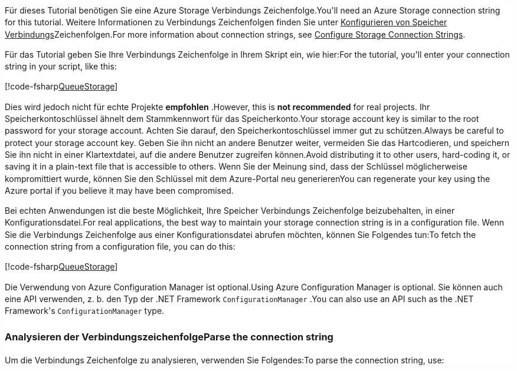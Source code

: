 <span data-ttu-id="40482-123">Für dieses Tutorial benötigen Sie eine Azure Storage Verbindungs Zeichenfolge.</span><span class="sxs-lookup"><span data-stu-id="40482-123">You'll need an Azure Storage connection string for this tutorial.</span></span> <span data-ttu-id="40482-124">Weitere Informationen zu Verbindungs Zeichenfolgen finden Sie unter [Konfigurieren von Speicher Verbindungs](/azure/storage/storage-configure-connection-string)Zeichenfolgen.</span><span class="sxs-lookup"><span data-stu-id="40482-124">For more information about connection strings, see [Configure Storage Connection Strings](/azure/storage/storage-configure-connection-string).</span></span>

<span data-ttu-id="40482-125">Für das Tutorial geben Sie Ihre Verbindungs Zeichenfolge in Ihrem Skript ein, wie hier:</span><span class="sxs-lookup"><span data-stu-id="40482-125">For the tutorial, you'll enter your connection string in your script, like this:</span></span>

[!code-fsharp[QueueStorage](~/samples/snippets/fsharp/azure/queue-storage.fsx#L9-L9)]

<span data-ttu-id="40482-126">Dies wird jedoch nicht für echte Projekte **empfohlen** .</span><span class="sxs-lookup"><span data-stu-id="40482-126">However, this is **not recommended** for real projects.</span></span> <span data-ttu-id="40482-127">Ihr Speicherkontoschlüssel ähnelt dem Stammkennwort für das Speicherkonto.</span><span class="sxs-lookup"><span data-stu-id="40482-127">Your storage account key is similar to the root password for your storage account.</span></span> <span data-ttu-id="40482-128">Achten Sie darauf, den Speicherkontoschlüssel immer gut zu schützen.</span><span class="sxs-lookup"><span data-stu-id="40482-128">Always be careful to protect your storage account key.</span></span> <span data-ttu-id="40482-129">Geben Sie ihn nicht an andere Benutzer weiter, vermeiden Sie das Hartcodieren, und speichern Sie ihn nicht in einer Klartextdatei, auf die andere Benutzer zugreifen können.</span><span class="sxs-lookup"><span data-stu-id="40482-129">Avoid distributing it to other users, hard-coding it, or saving it in a plain-text file that is accessible to others.</span></span> <span data-ttu-id="40482-130">Wenn Sie der Meinung sind, dass der Schlüssel möglicherweise kompromittiert wurde, können Sie den Schlüssel mit dem Azure-Portal neu generieren</span><span class="sxs-lookup"><span data-stu-id="40482-130">You can regenerate your key using the Azure portal if you believe it may have been compromised.</span></span>

<span data-ttu-id="40482-131">Bei echten Anwendungen ist die beste Möglichkeit, Ihre Speicher Verbindungs Zeichenfolge beizubehalten, in einer Konfigurationsdatei.</span><span class="sxs-lookup"><span data-stu-id="40482-131">For real applications, the best way to maintain your storage connection string is in a configuration file.</span></span> <span data-ttu-id="40482-132">Wenn Sie die Verbindungs Zeichenfolge aus einer Konfigurationsdatei abrufen möchten, können Sie Folgendes tun:</span><span class="sxs-lookup"><span data-stu-id="40482-132">To fetch the connection string from a configuration file, you can do this:</span></span>

[!code-fsharp[QueueStorage](~/samples/snippets/fsharp/azure/queue-storage.fsx#L11-L13)]

<span data-ttu-id="40482-133">Die Verwendung von Azure Configuration Manager ist optional.</span><span class="sxs-lookup"><span data-stu-id="40482-133">Using Azure Configuration Manager is optional.</span></span> <span data-ttu-id="40482-134">Sie können auch eine API verwenden, z. b. den Typ der .NET Framework `ConfigurationManager` .</span><span class="sxs-lookup"><span data-stu-id="40482-134">You can also use an API such as the .NET Framework's `ConfigurationManager` type.</span></span>

### <a name="parse-the-connection-string"></a><span data-ttu-id="40482-135">Analysieren der Verbindungszeichenfolge</span><span class="sxs-lookup"><span data-stu-id="40482-135">Parse the connection string</span></span>

<span data-ttu-id="40482-136">Um die Verbindungs Zeichenfolge zu analysieren, verwenden Sie Folgendes:</span><span class="sxs-lookup"><span data-stu-id="40482-136">To parse the connection string, use:</span></span>
